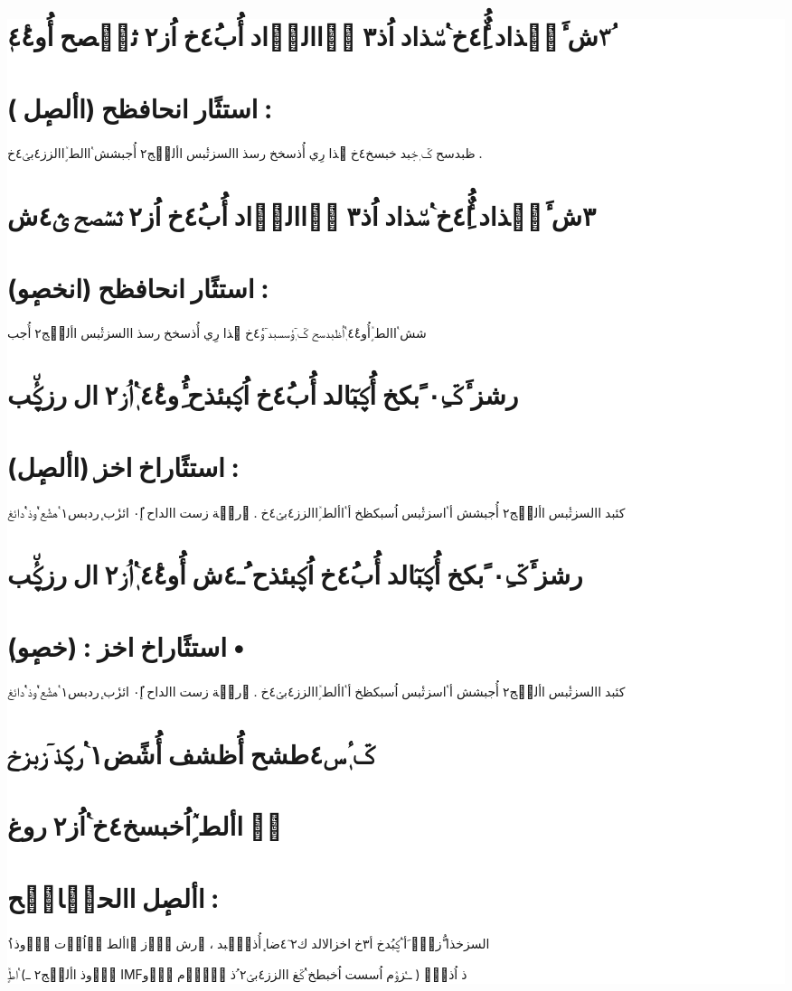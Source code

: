 # ٖ٣ُش َٔس٘ذاد ا٤ٌُِٔخ ٝس٘ذاد اُذ٣ ٖٝاالدٝاد أُب٤ُخ اُز٢ ثسٞصح أُو٤ٔ٤

# استثًار انحافظح (األصٕل ) :

ظبدسح ػ ٖخٜبد خبسخ٤خ ػذا رِي أُذسخخ رسذ االسزثٔبس األخ٘ج٢ أُجبشش ٝاالط ٍٞاالزز٤بؽ٤خ .

# ٣ش َٔس٘ذاد ا٤ٌُِٔخ ٝس٘ذاد اُذ٣ ٖٝاالدٝاد أُب٤ُخ اُز٢ ثسٞصح ؿ٤ش

# استثًار انحافظح (انخصٕو) :

شش ٝاالط             ٍٞأُو٤ٔ٤ ٖٝاُظبدسح ػ ٖٓؤسسبد ٓو٤ٔخ ػذا رِي أُذسخخ رسذ االسزثٔبس األخ٘ج٢ أُجب

# رشز َٔػ٠ِ ًبكخ أُؼبٓالد أُب٤ُخ اُؼبئذح ُِٔو٤ٔ٤ ٖٝاُز٢ ال رزؼٜٔ٘ب

# استثًاراخ اخز ٖ(األصٕل) :

كئبد االسزثٔبس األخ٘ج٢ أُجبشش أ ٝاسزثٔبس اُسبكظخ أ ٝاألط ٍٞاالزز٤بؽ٤خ . ٝرجٞة زست االداح إ٠ُ ائزٔب ٕردبس١ ٝهشٝع ٝٗوذ ٝٝدائغ

# رشز َٔػ٠ِ ًبكخ أُؼبٓالد أُب٤ُخ اُؼبئذح ُـ٤ش أُو٤ٔ٤ ٖٝاُز٢ ال رزؼٜٔ٘ب

# ٖ(خصٕو) : استثًاراخ اخز            •

كئبد االسزثٔبس األخ٘ج٢ أُجبشش أ ٝاسزثٔبس اُسبكظخ أ ٝاألط ٍٞاالزز٤بؽ٤خ . ٝرجٞة زست االداح إ٠ُ ائزٔب ٕردبس١ ٝهشٝع ٝٗوذ ٝٝدائغ

# ػ ٖٔس٤طشح أُظشف أُشًض١ ٝرؼذ ٓزبزخ

# ٢ٛ األط ٍٞاُخبسخ٤خ ٝاُز٢ روغ

# األصٕل االحتٛاطٛح :

ُالسزخذا ُّز٣ٞٔ َأ ٝٓؼبُدخ أ٣خ اخزالالد ك٢ ٤ٓضا ٕأُذكٞػبد ، ٝرش َٔٛز ٙاألط ٍٞاُزٛت اُ٘وذ١

ٍٞاُ٘وذ األخ٘ج٢           ــ) ٝاط      IMFذ اُذ٢ُٝ (            ــٝزوٞم اُسست اُخبطخ ٝٝػغ االزز٤بؽ٢ ُذ ٟط٘ذٝم اُ٘و
